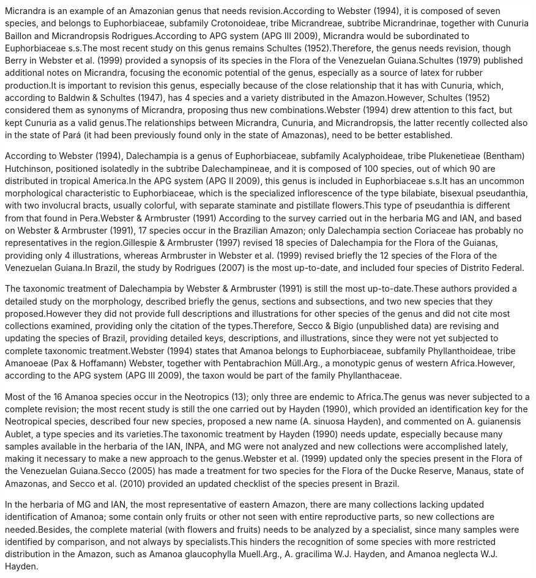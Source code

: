 Micrandra is an example of an Amazonian genus that needs revision.According to Webster (1994), it is composed of seven species, and belongs to Euphorbiaceae, subfamily Crotonoideae, tribe Micrandreae, subtribe Micrandrinae, together with Cunuria Baillon and Micrandropsis Rodrigues.According to APG system (APG III 2009), Micrandra would be subordinated to Euphorbiaceae s.s.The most recent study on this genus remains Schultes (1952).Therefore, the genus needs revision, though Berry in Webster et al. (1999) provided a synopsis of its species in the Flora of the Venezuelan Guiana.Schultes (1979) published additional notes on Micrandra, focusing the economic potential of the genus, especially as a source of latex for rubber production.It is important to revision this genus, especially because of the close relationship that it has with Cunuria, which, according to Baldwin & Schultes (1947), has 4 species and a variety distributed in the Amazon.However, Schultes (1952) considered them as synonyms of Micrandra, proposing thus new combinations.Webster (1994) drew attention to this fact, but kept Cunuria as a valid genus.The relationships between Micrandra, Cunuria, and Micrandropsis, the latter recently collected also in the state of Pará (it had been previously found only in the state of Amazonas), need to be better established.

According to Webster (1994), Dalechampia is a genus of Euphorbiaceae, subfamily Acalyphoideae, tribe Plukenetieae (Bentham) Hutchinson, positioned isolatedly in the subtribe Dalechampineae, and it is composed of 100 species, out of which 90 are distributed in tropical America.In the APG system (APG II 2009), this genus is included in Euphorbiaceae s.s.It has an uncommon morphological characteristic to Euphorbiaceae, which is the specialized inflorescence of the type bilabiate, bisexual pseudanthia, with two involucral bracts, usually colorful, with separate staminate and pistillate flowers.This type of pseudanthia is different from that found in Pera.Webster & Armbruster (1991)  According to the survey carried out in the herbaria MG and IAN, and based on Webster & Armbruster (1991), 17 species occur in the Brazilian Amazon; only Dalechampia section Coriaceae has probably no representatives in the region.Gillespie & Armbruster (1997) revised 18 species of Dalechampia for the Flora of the Guianas, providing only 4 illustrations, whereas Armbruster in Webster et al. (1999) revised briefly the 12 species of the Flora of the Venezuelan Guiana.In Brazil, the study by Rodrigues (2007) is the most up-to-date, and included four species of Distrito Federal.

The taxonomic treatment of Dalechampia by Webster & Armbruster (1991) is still the most up-to-date.These authors provided a detailed study on the morphology, described briefly the genus, sections and subsections, and two new species that they proposed.However they did not provide full descriptions and illustrations for other species of the genus and did not cite most collections examined, providing only the citation of the types.Therefore, Secco & Bigio (unpublished data) are revising and updating the species of Brazil, providing detailed keys, descriptions, and illustrations, since they were not yet subjected to complete taxonomic treatment.Webster (1994) states that Amanoa belongs to Euphorbiaceae, subfamily Phyllanthoideae, tribe Amanoeae (Pax & Hoffamann) Webster, together with Pentabrachion Müll.Arg., a monotypic genus of western Africa.However, according to the APG system (APG III 2009), the taxon would be part of the family Phyllanthaceae.

Most of the 16 Amanoa species occur in the Neotropics (13); only three are endemic to Africa.The genus was never subjected to a complete revision; the most recent study is still the one carried out by Hayden (1990), which provided an identification key for the Neotropical species, described four new species, proposed a new name (A. sinuosa Hayden), and commented on A. guianensis Aublet, a type species and its varieties.The taxonomic treatment by Hayden (1990) needs update, especially because many samples available in the herbaria of the IAN, INPA, and MG were not analyzed and new collections were accomplished lately, making it necessary to make a new approach to the genus.Webster et al. (1999) updated only the species present in the Flora of the Venezuelan Guiana.Secco (2005) has made a treatment for two species for the Flora of the Ducke Reserve, Manaus, state of Amazonas, and Secco et al. (2010) provided an updated checklist of the species present in Brazil.

In the herbaria of MG and IAN, the most representative of eastern Amazon, there are many collections lacking updated identification of Amanoa; some contain only fruits or other not seen with entire reproductive parts, so new collections are needed.Besides, the complete material (with flowers and fruits) needs to be analyzed by a specialist, since many samples were identified by comparison, and not always by specialists.This hinders the recognition of some species with more restricted distribution in the Amazon, such as Amanoa glaucophylla Muell.Arg., A. gracilima W.J. Hayden, and Amanoa neglecta W.J. Hayden.
